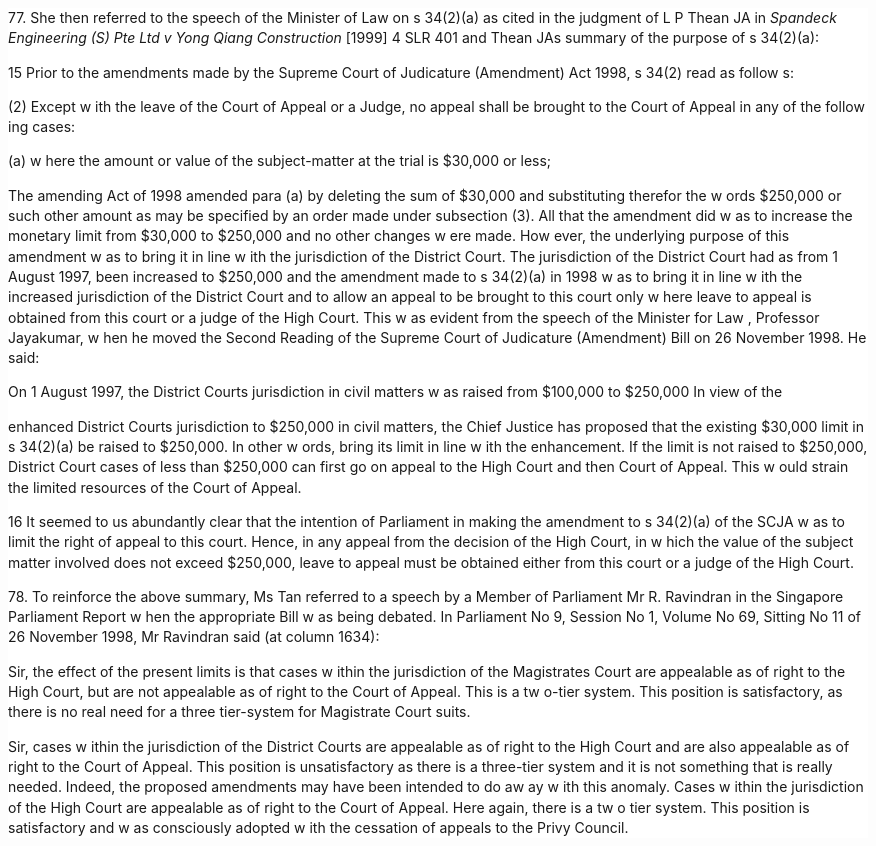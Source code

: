 77\. She then referred to the speech of the Minister of Law on s 34(2)(a) as cited in the judgment of L P Thean JA in _Spandeck Engineering (S) Pte Ltd v Yong Qiang Construction_ <span class="citation">[1999] 4 SLR 401</span> and Thean JAs summary of the purpose of s 34(2)(a): 

 15 Prior to the amendments made by the Supreme Court of Judicature (Amendment) Act 1998, s 34(2) read as follow s: 

 (2) Except w ith the leave of the Court of Appeal or a Judge, no appeal shall be brought to the Court of Appeal in any of the follow ing cases: 

 (a) w here the amount or value of the subject-matter at the trial is $30,000 or less; 

 The amending Act of 1998 amended para (a) by deleting the sum of $30,000 and substituting therefor the w ords $250,000 or such other amount as may be specified by an order made under subsection (3). All that the amendment did w as to increase the monetary limit from $30,000 to $250,000 and no other changes w ere made. How ever, the underlying purpose of this amendment w as to bring it in line w ith the jurisdiction of the District Court. The jurisdiction of the District Court had as from 1 August 1997, been increased to $250,000 and the amendment made to s 34(2)(a) in 1998 w as to bring it in line w ith the increased jurisdiction of the District Court and to allow an appeal to be brought to this court only w here leave to appeal is obtained from this court or a judge of the High Court. This w as evident from the speech of the Minister for Law , Professor Jayakumar, w hen he moved the Second Reading of the Supreme Court of Judicature (Amendment) Bill on 26 November 1998. He said: 

 On 1 August 1997, the District Courts jurisdiction in civil matters w as raised from $100,000 to $250,000 In view of the 


 enhanced District Courts jurisdiction to $250,000 in civil matters, the Chief Justice has proposed that the existing $30,000 limit in s 34(2)(a) be raised to $250,000. In other w ords, bring its limit in line w ith the enhancement. If the limit is not raised to $250,000, District Court cases of less than $250,000 can first go on appeal to the High Court and then Court of Appeal. This w ould strain the limited resources of the Court of Appeal. 

 16 It seemed to us abundantly clear that the intention of Parliament in making the amendment to s 34(2)(a) of the SCJA w as to limit the right of appeal to this court. Hence, in any appeal from the decision of the High Court, in w hich the value of the subject matter involved does not exceed $250,000, leave to appeal must be obtained either from this court or a judge of the High Court. 

78\. To reinforce the above summary, Ms Tan referred to a speech by a Member of Parliament Mr R. Ravindran in the Singapore Parliament Report w hen the appropriate Bill w as being debated. In Parliament No 9, Session No 1, Volume No 69, Sitting No 11 of 26 November 1998, Mr Ravindran said (at column 1634): 

 Sir, the effect of the present limits is that cases w ithin the jurisdiction of the Magistrates Court are appealable as of right to the High Court, but are not appealable as of right to the Court of Appeal. This is a tw o-tier system. This position is satisfactory, as there is no real need for a three tier-system for Magistrate Court suits. 

 Sir, cases w ithin the jurisdiction of the District Courts are appealable as of right to the High Court and are also appealable as of right to the Court of Appeal. This position is unsatisfactory as there is a three-tier system and it is not something that is really needed. Indeed, the proposed amendments may have been intended to do aw ay w ith this anomaly. Cases w ithin the jurisdiction of the High Court are appealable as of right to the Court of Appeal. Here again, there is a tw o tier system. This position is satisfactory and w as consciously adopted w ith the cessation of appeals to the Privy Council. 
